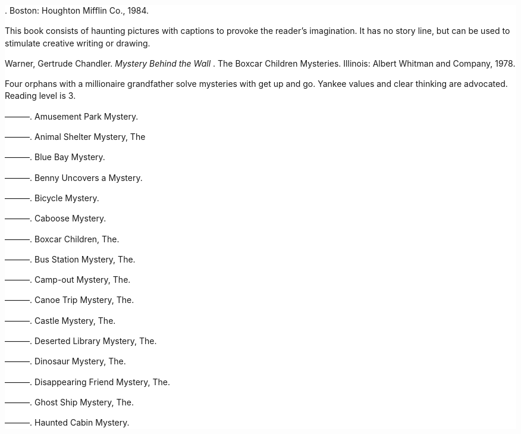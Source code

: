    . Boston: Houghton Mifflin Co., 1984.
  </p>
  <p>
   This book consists of haunting pictures with captions to provoke the reader’s imagination. It has no story line, but can be used to stimulate creative writing or drawing.
  </p>
  <p>
   Warner, Gertrude Chandler.
   <i>
    Mystery Behind the Wall
   </i>
   . The Boxcar Children Mysteries. Illinois: Albert Whitman and Company, 1978.
  </p>
  <p>
   Four orphans with a millionaire grandfather solve mysteries with get up and go. Yankee values and clear thinking are advocated. Reading level is 3.
  </p>
  <p>
   ———. Amusement Park Mystery.
  </p>
  <p>
   ———. Animal Shelter Mystery, The
  </p>
  <p>
   ———. Blue Bay Mystery.
  </p>
  <p>
   ———. Benny Uncovers a Mystery.
  </p>
  <p>
   ———. Bicycle Mystery.
  </p>
  <p>
   ———. Caboose Mystery.
  </p>
  <p>
   ———. Boxcar Children, The.
  </p>
  <p>
   ———. Bus Station Mystery, The.
  </p>
  <p>
   ———. Camp-out Mystery, The.
  </p>
  <p>
   ———. Canoe Trip Mystery, The.
  </p>
  <p>
   ———. Castle Mystery, The.
  </p>
  <p>
   ———. Deserted Library Mystery, The.
  </p>
  <p>
   ———. Dinosaur Mystery, The.
  </p>
  <p>
   ———. Disappearing Friend Mystery, The.
  </p>
  <p>
   ———. Ghost Ship Mystery, The.
  </p>
  <p>
   ———. Haunted Cabin Mystery.